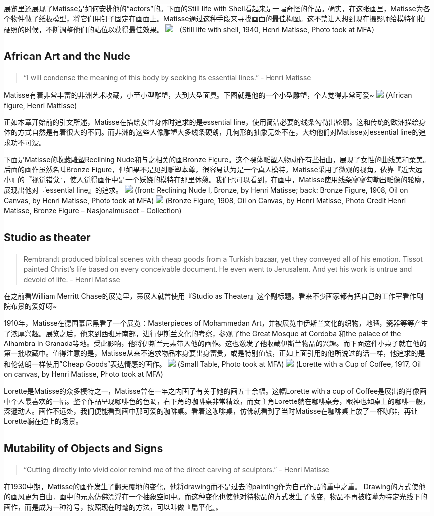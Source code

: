 展览里还展现了Matisse是如何安排他的“actors”的。下面的Still life with Shell看起来是一幅奇怪的作品。确实，在这张画里，Matisse为各个物件做了纸板模型，将它们用钉子固定在画面上。Matisse通过这种手段来寻找画面的最佳构图。这不禁让人想到现在摄影师给模特们拍硬照的时候，不断调整他们的站位以获得最佳效果。
<img src="DSCF0186.jpeg" width="100%"/>
（Still life with shell, 1940, Henri Matisse, Photo took at MFA）

## African Art and the Nude
> “I will condense the meaning of this body by seeking its essential lines.” - Henri Matisse  

Matisse有着非常丰富的非洲艺术收藏，小至小型雕塑，大到大型面具。下图就是他的一个小型雕塑，个人觉得非常可爱~
<img src="DSCF0187.jpeg" width="100%"/>
(African figure, Henri Mattisse)

正如本章开始前的引文所述，Matisse在描绘女性身体时追求的是essential line，使用简洁必要的线条勾勒出轮廓。这和传统的欧洲描绘身体的方式自然是有着很大的不同。而非洲的这些人像雕塑大多线条硬朗，几何形的抽象无处不在，大约他们对Matisse对essential line的追求功不可没。

下面是Matisse的收藏雕塑Reclining Nude和与之相关的画Bronze Figure。这个裸体雕塑人物动作有些扭曲，展现了女性的曲线美和柔美。后面的画作虽然名叫Bronze Figure，但如果不是见到雕塑本尊，很容易认为是一个真人模特。Matisse采用了微观的视角，依靠『近大远小』的『视觉错觉』，使人觉得画作中是一个妖娆的模特在那里休憩。我们也可以看到，在画中，Matisse使用线条寥寥勾勒出雕像的轮廓，展现出他对『essential line』的追求。
<img src="DSCF0190.jpeg" width="100%"/>
(front: Reclining Nude I, Bronze, by Henri Matisse; back: Bronze Figure, 1908, Oil on Canvas, by Henri Matisse, Photo took at MFA)
<img src="NG.M.01772a.jpg" width="100%"/>
(Bronze Figure, 1908, Oil on Canvas, by Henri Matisse, Photo Credit [Henri Matisse, Bronze Figure – Nasjonalmuseet – Collection](http://samling.nasjonalmuseet.no/en/object/NG.M.01772a#))

## Studio as theater
> Rembrandt produced biblical scenes with cheap goods from a Turkish bazaar, yet they conveyed all of his emotion. Tissot painted Christ’s life based on every conceivable document. He even went to Jerusalem. And yet his work is untrue and devoid of life. - Henri Matisse  

在之前看William Merritt Chase的展览里，策展人就曾使用『Studio as Theater』这个副标题。看来不少画家都有把自己的工作室看作剧院布景的爱好呀~

1910年，Matisse在德国慕尼黑看了一个展览：Masterpieces of Mohammedan Art，并被展览中伊斯兰文化的织物，地毯，瓷器等等产生了浓厚兴趣。展览之后，他来到西班牙南部，进行伊斯兰文化的考察，参观了the Great Mosque at Cordoba 和the palace of the Alhambra in Granada等地。受此影响，他将伊斯兰元素带入他的画作。这也激发了他收藏伊斯兰物品的兴趣。而下面这件小桌子就在他的第一批收藏中。值得注意的是，Matisse从来不追求物品本身要出身富贵，或是特别值钱，正如上面引用的他所说过的话一样，他追求的是和伦勃朗一样使用”Cheap Goods”表达情感的画作。
<img src="DSCF0192.jpeg" width="100%"/>
(Small Table, Photo took at MFA)
<img src="DSCF0194.jpeg" width="100%"/>
(Lorette with a Cup of Coffee, 1917, Oil on canvas, by Henri Matisse, Photo took at MFA)

Lorette是Matisse的众多模特之一，Matisse曾在一年之内画了有关于她的画五十余幅。这幅Lorette with a cup of Coffee是展出的肖像画中个人最喜欢的一幅。整个作品呈现咖啡色的色调，右下角的咖啡桌非常精致，而女主角Lorette躺在咖啡桌旁，眼神也如桌上的咖啡一般，深邃动人。画作不远处，我们便能看到画中那可爱的咖啡桌。看着这咖啡桌，仿佛就看到了当时Matisse在咖啡桌上放了一杯咖啡，再让Lorette躺在边上的场景。

## Mutability of Objects and Signs
> “Cutting directly into vivid color remind me of the direct carving of sculptors.” - Henri Matisse  
>   
在1930中期，Matisse的画作发生了翻天覆地的变化，他将drawing而不是过去的painting作为自己作品的重中之重。 Drawing的方式使他的画风更为自由，画中的元素仿佛漂浮在一个抽象空间中。而这种变化也使他对待物品的方式发生了改变，物品不再被临摹为特定光线下的画作，而是成为一种符号，按照现在时髦的方法，可以叫做『扁平化』。
